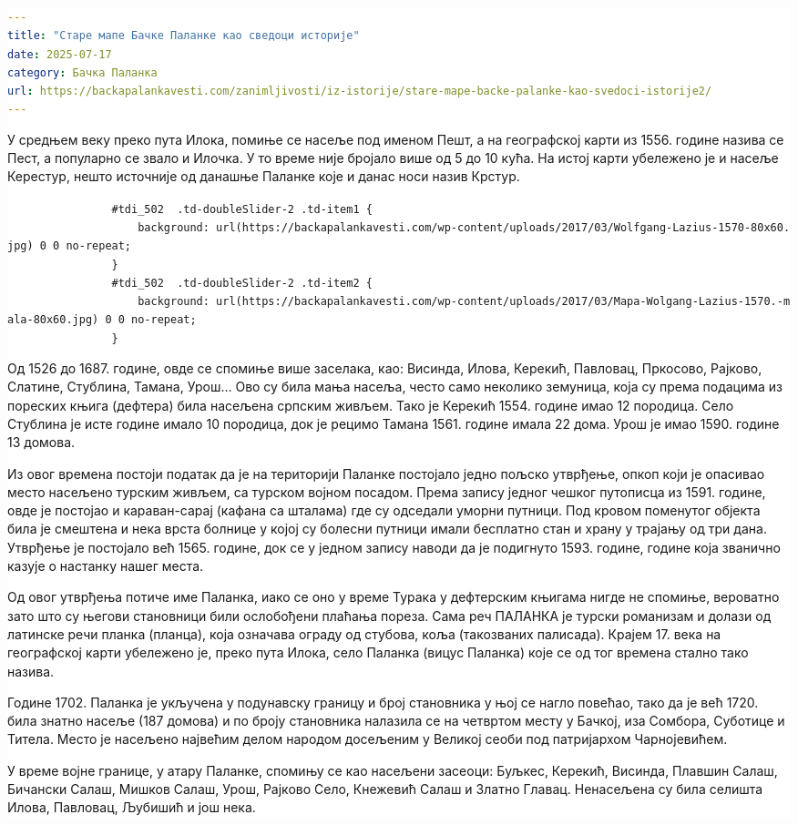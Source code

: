 ```yaml
---
title: "Старе мапе Бачке Паланке као сведоци историје"
date: 2025-07-17
category: Бачка Паланка
url: https://backapalankavesti.com/zanimljivosti/iz-istorije/stare-mape-backe-palanke-kao-svedoci-istorije2/
---
```


У средњем веку преко пута Илока, помиње се насеље под именом Пешт, а на географској карти из 1556. године назива се Пест, а популарно се звало и Илочка. У то време није бројало више од 5 до 10 кућа. На истој карти убележено је и насеље Керестур, нешто источније од данашње Паланке које и данас носи назив Крстур.

                
                    
                    #tdi_502  .td-doubleSlider-2 .td-item1 {
                        background: url(https://backapalankavesti.com/wp-content/uploads/2017/03/Wolfgang-Lazius-1570-80x60.jpg) 0 0 no-repeat;
                    }
                    #tdi_502  .td-doubleSlider-2 .td-item2 {
                        background: url(https://backapalankavesti.com/wp-content/uploads/2017/03/Mapa-Wolgang-Lazius-1570.-mala-80x60.jpg) 0 0 no-repeat;
                    }

Од 1526 до 1687. године, овде се спомиње више заселака, као: Висинда, Илова, Керекић, Павловац, Пркосово, Рајково, Слатине, Стублина, Тамана, Урош… Ово су била мања насеља, често само неколико земуница, која су према подацима из пореских књига (дефтера) била насељена српским живљем. Тако је Керекић 1554. године имао 12 породица. Село Стублина је исте године имало 10 породица, док је рецимо Тамана 1561. године имала 22 дома. Урош је имао 1590. године 13 домова.

Из овог времена постоји податак да је на територији Паланке постојало једно пољско утврђење, опкоп који је опасивао место насељено турским живљем, са турском војном посадом. Према запису једног чешког путописца из 1591. године, овде је постојао и караван-сарај (кафана са шталама) где су одседали уморни путници. Под кровом поменутог објекта била је смештена и нека врста болнице у којој су болесни путници имали бесплатно стан и храну у трајању од три дана. Утврђење је постојало већ 1565. године, док се у једном запису наводи да је подигнуто 1593. године, године која званично казује о настанку нашег места.

Од овог утврђења потиче име Паланка, иако се оно у време Турака у дефтерским књигама нигде не спомиње, вероватно зато што су његови становници били ослобођени плаћања пореза. Сама реч ПАЛАНКА је турски романизам и долази од латинске речи планка (планца), која означава ограду од стубова, коља (такозваних палисада). Крајем 17. века на географској карти убележено је, преко пута Илока, село Паланка (вицус Паланка) које се од тог времена стално тако назива.

Године 1702. Паланка је укључена у подунавску границу и број становника у њој се нагло повећао, тако да је већ 1720. била знатно насеље (187 домова) и по броју становника налазила се на четвртом месту у Бачкој, иза Сомбора, Суботице и Титела. Место је насељено највећим делом народом досељеним у Великој сеоби под патријархом Чарнојевићем.

У време војне границе, у атару Паланке, спомињу се као насељени засеоци: Буљкес, Керекић, Висинда, Плавшин Салаш, Бичански Салаш, Мишков Салаш, Урош, Рајково Село, Кнежевић Салаш и Златно Главац. Ненасељена су била селишта Илова, Павловац, Љубишић и још нека.
